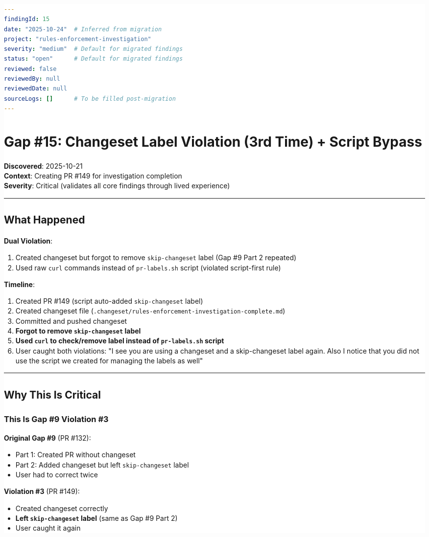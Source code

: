 ```yaml
---
findingId: 15
date: "2025-10-24"  # Inferred from migration
project: "rules-enforcement-investigation"
severity: "medium"  # Default for migrated findings
status: "open"      # Default for migrated findings
reviewed: false
reviewedBy: null
reviewedDate: null
sourceLogs: []      # To be filled post-migration
---
```


# Gap #15: Changeset Label Violation (3rd Time) + Script Bypass

**Discovered**: 2025-10-21  
**Context**: Creating PR #149 for investigation completion  
**Severity**: Critical (validates all core findings through lived experience)

---

## What Happened

**Dual Violation**: 
1. Created changeset but forgot to remove `skip-changeset` label (Gap #9 Part 2 repeated)
2. Used raw `curl` commands instead of `pr-labels.sh` script (violated script-first rule)

**Timeline**:
1. Created PR #149 (script auto-added `skip-changeset` label)
2. Created changeset file (`.changeset/rules-enforcement-investigation-complete.md`)
3. Committed and pushed changeset
4. **Forgot to remove `skip-changeset` label**
5. **Used `curl` to check/remove label instead of `pr-labels.sh` script**
6. User caught both violations: "I see you are using a changeset and a skip-changeset label again. Also I notice that you did not use the script we created for managing the labels as well"

---

## Why This Is Critical

### This Is Gap #9 Violation #3

**Original Gap #9** (PR #132):
- Part 1: Created PR without changeset
- Part 2: Added changeset but left `skip-changeset` label
- User had to correct twice

**Violation #3** (PR #149):
- Created changeset correctly
- **Left `skip-changeset` label** (same as Gap #9 Part 2)
- User caught it again
